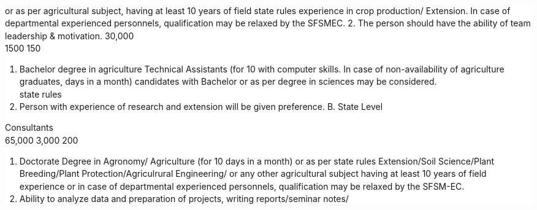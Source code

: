 or 
as per 
agricultural subject, having at least 
10 
years 
of 
field 
state rules 
experience in crop production/ Extension. 
In 
case 
of 
departmental 
experienced 
personnels, qualification may be relaxed by the SFSMEC. 
2. The person should have the 
ability of team leadership & motivation. 
30,000  
1500 
150 
1. Bachelor degree in agriculture 
Technical Assistants 
(for 10 
with computer skills.  In case of 
non-availability 
of 
agriculture 
graduates, 
days in a 
month) 
candidates 
with 
Bachelor 
or 
as per 
degree in sciences may be considered.  
state rules 
2. Person with experience of 
research and extension will be given preference. 
B. State Level 
 
 
Consultants  
65,000 
3,000 
200 
1. Doctorate 
Degree 
in 
Agronomy/ 
Agriculture 
(for 10 
days in a 
month) 
or 
as per 
state rules 
Extension/Soil Science/Plant Breeding/Plant Protection/Agriculrural Engineering/ or any other agricultural subject having at least 10 years of field experience or in case of departmental experienced 
personnels, 
qualification may be relaxed by the SFSM-EC. 
2. Ability to analyze data and 
preparation of projects, writing reports/seminar 
notes/ 